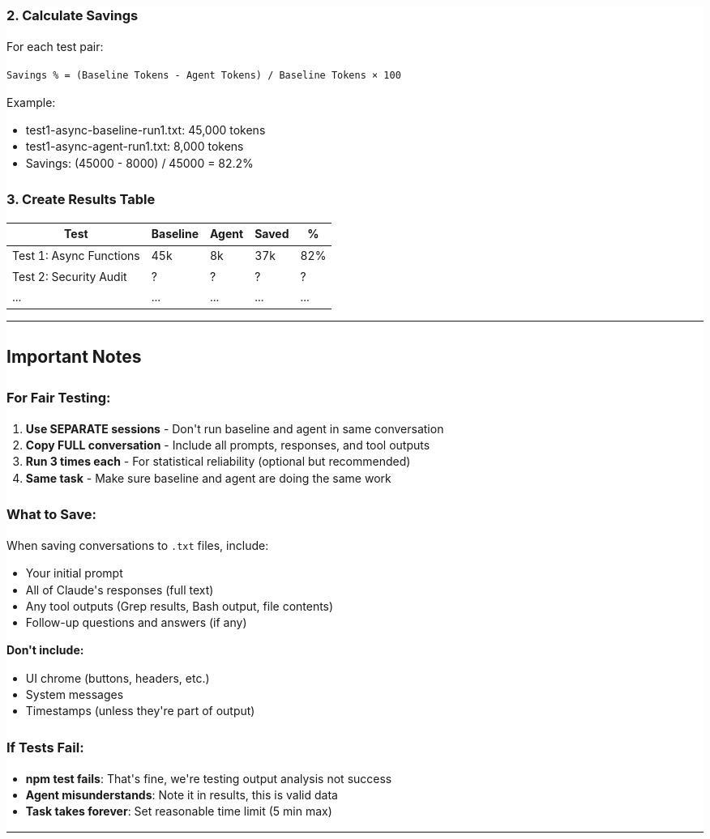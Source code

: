 ### 2. Calculate Savings

For each test pair:
```
Savings % = (Baseline Tokens - Agent Tokens) / Baseline Tokens × 100
```

Example:
- test1-async-baseline-run1.txt: 45,000 tokens
- test1-async-agent-run1.txt: 8,000 tokens
- Savings: (45000 - 8000) / 45000 = 82.2%

### 3. Create Results Table

| Test | Baseline | Agent | Saved | % |
|------|----------|-------|-------|---|
| Test 1: Async Functions | 45k | 8k | 37k | 82% |
| Test 2: Security Audit | ? | ? | ? | ? |
| ... | ... | ... | ... | ... |

---

## Important Notes

### For Fair Testing:

1. **Use SEPARATE sessions** - Don't run baseline and agent in same conversation
2. **Copy FULL conversation** - Include all prompts, responses, and tool outputs
3. **Run 3 times each** - For statistical reliability (optional but recommended)
4. **Same task** - Make sure baseline and agent are doing the same work

### What to Save:

When saving conversations to `.txt` files, include:
- Your initial prompt
- All of Claude's responses (full text)
- Any tool outputs (Grep results, Bash output, file contents)
- Follow-up questions and answers (if any)

**Don't include:**
- UI chrome (buttons, headers, etc.)
- System messages
- Timestamps (unless they're part of output)

### If Tests Fail:

- **npm test fails**: That's fine, we're testing output analysis not success
- **Agent misunderstands**: Note it in results, this is valid data
- **Task takes forever**: Set reasonable time limit (5 min max)

---
